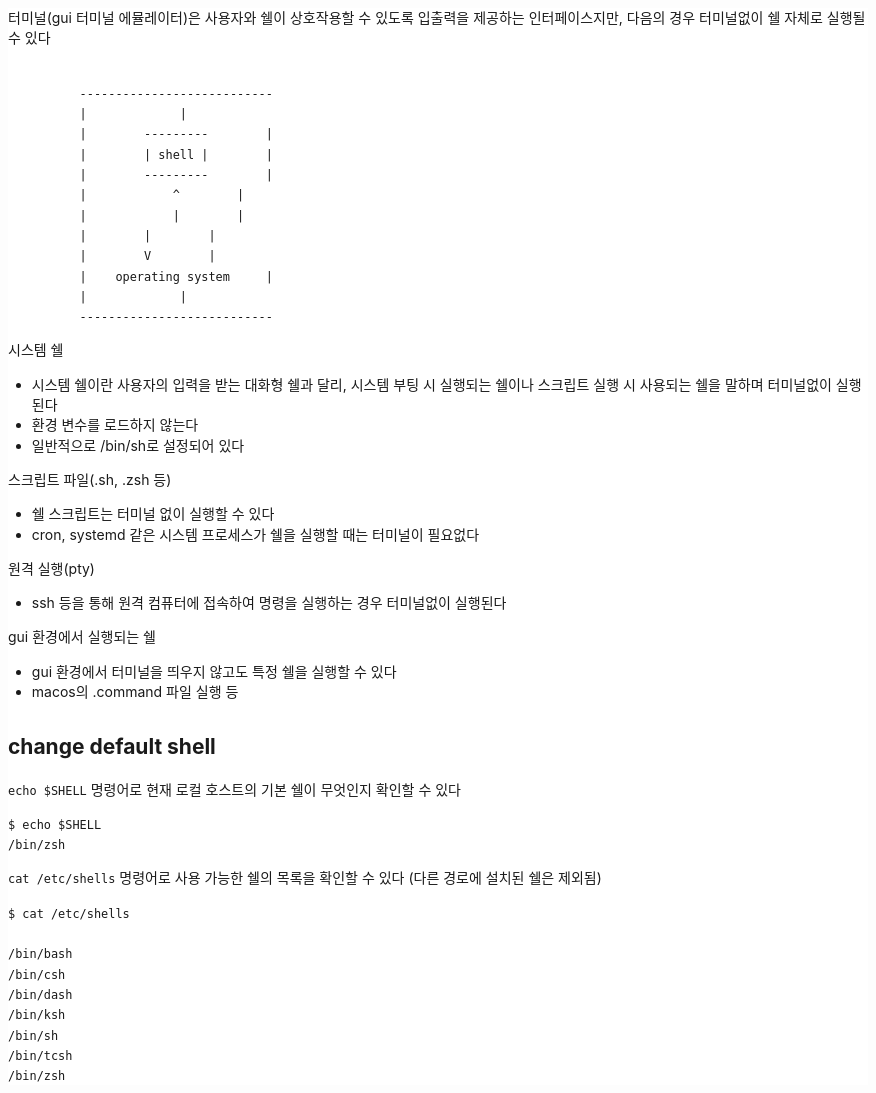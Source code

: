 터미널(gui 터미널 에뮬레이터)은 사용자와 쉘이 상호작용할 수 있도록 입출력을 제공하는 인터페이스지만, 다음의 경우 터미널없이 쉘 자체로 실행될 수 있다

```text

		  ---------------------------
		  |			    |
		  |  	   ---------	    |
		  |   	   | shell |        |
		  |  	   ---------	    |
		  |  	       ^	    |
		  |  	       |	    |
		  |	       |	    |
		  |	       V 	    |
		  |    operating system	    |
		  |			    |
		  ---------------------------
```

시스템 쉘
- 시스템 쉘이란 사용자의 입력을 받는 대화형 쉘과 달리, 시스템 부팅 시 실행되는 쉘이나 스크립트 실행 시 사용되는 쉘을 말하며 터미널없이 실행된다
- 환경 변수를 로드하지 않는다
- 일반적으로 /bin/sh로 설정되어 있다

스크립트 파일(.sh, .zsh 등)
- 쉘 스크립트는 터미널 없이 실행할 수 있다
- cron, systemd 같은 시스템 프로세스가 쉘을 실행할 때는 터미널이 필요없다

원격 실행(pty)
- ssh 등을 통해 원격 컴퓨터에 접속하여 명령을 실행하는 경우 터미널없이 실행된다

gui 환경에서 실행되는 쉘
- gui 환경에서 터미널을 띄우지 않고도 특정 쉘을 실행할 수 있다
- macos의 .command 파일 실행 등


## change default shell

`echo $SHELL` 명령어로 현재 로컬 호스트의 기본 쉘이 무엇인지 확인할 수 있다

```shell
$ echo $SHELL
/bin/zsh
```

`cat /etc/shells` 명령어로 사용 가능한 쉘의 목록을 확인할 수 있다 (다른 경로에 설치된 쉘은 제외됨)

```shell
$ cat /etc/shells

/bin/bash
/bin/csh
/bin/dash
/bin/ksh
/bin/sh
/bin/tcsh
/bin/zsh
```
